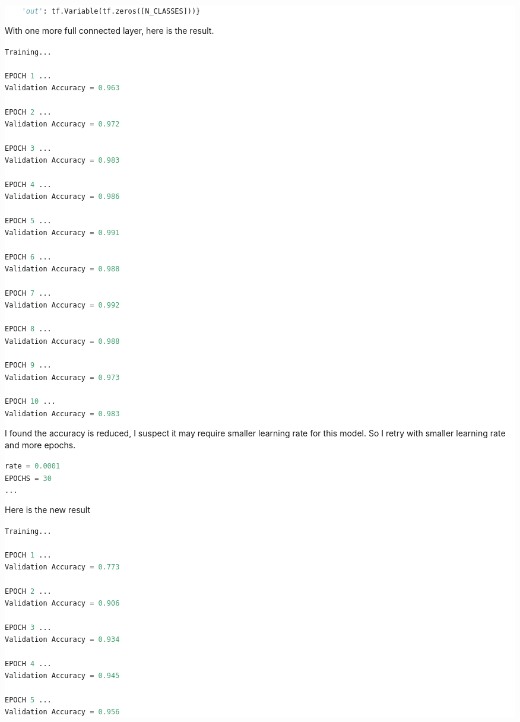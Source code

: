 ```python
    'out': tf.Variable(tf.zeros([N_CLASSES]))}
```

With one more full connected layer, here is the result. 
```python
Training...

EPOCH 1 ...
Validation Accuracy = 0.963

EPOCH 2 ...
Validation Accuracy = 0.972

EPOCH 3 ...
Validation Accuracy = 0.983

EPOCH 4 ...
Validation Accuracy = 0.986

EPOCH 5 ...
Validation Accuracy = 0.991

EPOCH 6 ...
Validation Accuracy = 0.988

EPOCH 7 ...
Validation Accuracy = 0.992

EPOCH 8 ...
Validation Accuracy = 0.988

EPOCH 9 ...
Validation Accuracy = 0.973

EPOCH 10 ...
Validation Accuracy = 0.983
```
I found the accuracy is reduced, I suspect it may require smaller learning rate for this model. So I retry with smaller learning rate and more epochs. 
```python
rate = 0.0001
EPOCHS = 30
...
```

Here is the new result

```python
Training...

EPOCH 1 ...
Validation Accuracy = 0.773

EPOCH 2 ...
Validation Accuracy = 0.906

EPOCH 3 ...
Validation Accuracy = 0.934

EPOCH 4 ...
Validation Accuracy = 0.945

EPOCH 5 ...
Validation Accuracy = 0.956

```